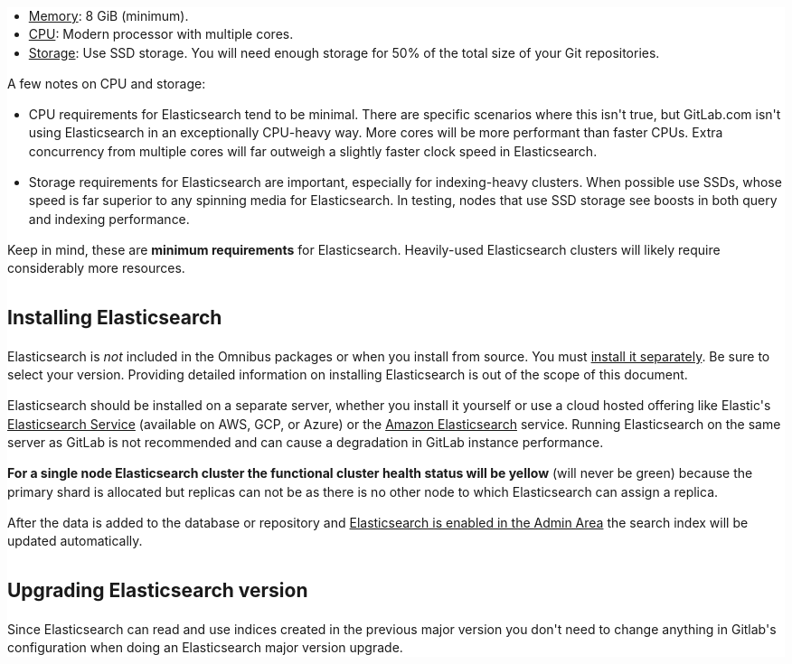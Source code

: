 - [Memory](https://www.elastic.co/guide/en/elasticsearch/guide/current/hardware.html#_memory): 8 GiB (minimum).
- [CPU](https://www.elastic.co/guide/en/elasticsearch/guide/current/hardware.html#_cpus): Modern processor with multiple cores.
- [Storage](https://www.elastic.co/guide/en/elasticsearch/guide/current/hardware.html#_disks): Use SSD storage. You will need enough storage for 50% of the total size of your Git repositories.

A few notes on CPU and storage:

- CPU requirements for Elasticsearch tend to be minimal. There are specific
  scenarios where this isn't true, but GitLab.com isn't using Elasticsearch in
  an exceptionally CPU-heavy way. More cores will be more performant than faster
  CPUs. Extra concurrency from multiple cores will far outweigh a slightly
  faster clock speed in Elasticsearch.

- Storage requirements for Elasticsearch are important, especially for
  indexing-heavy clusters. When possible use SSDs, whose speed is far superior
  to any spinning media for Elasticsearch. In testing, nodes that use SSD storage
  see boosts in both query and indexing performance.

Keep in mind, these are **minimum requirements** for Elasticsearch.
Heavily-used Elasticsearch clusters will likely require considerably more
resources.

## Installing Elasticsearch

Elasticsearch is *not* included in the Omnibus packages or when you install from
source. You must [install it separately](https://www.elastic.co/guide/en/elasticsearch/reference/7.x/install-elasticsearch.html "Elasticsearch 7.x installation documentation").
Be sure to select your version. Providing detailed information on installing
Elasticsearch is out of the scope of this document.

Elasticsearch should be installed on a separate server, whether you install
it yourself or use a cloud hosted offering like Elastic's [Elasticsearch Service](https://www.elastic.co/elasticsearch/service)
(available on AWS, GCP, or Azure) or the [Amazon Elasticsearch](https://docs.aws.amazon.com/elasticsearch-service/latest/developerguide/es-gsg.html)
service. Running Elasticsearch on the same server as GitLab is not recommended
and can cause a degradation in GitLab instance performance.

**For a single node Elasticsearch cluster the functional cluster health status
will be yellow** (will never be green) because the primary shard is allocated but
replicas can not be as there is no other node to which Elasticsearch can assign a
replica.

After the data is added to the database or repository and [Elasticsearch is
enabled in the Admin Area](#enabling-advanced-search) the search index will be
updated automatically.

## Upgrading Elasticsearch version

Since Elasticsearch can read and use indices created in the previous major version you don't need to change anything in Gitlab's configuration when doing an Elasticsearch major version upgrade.
